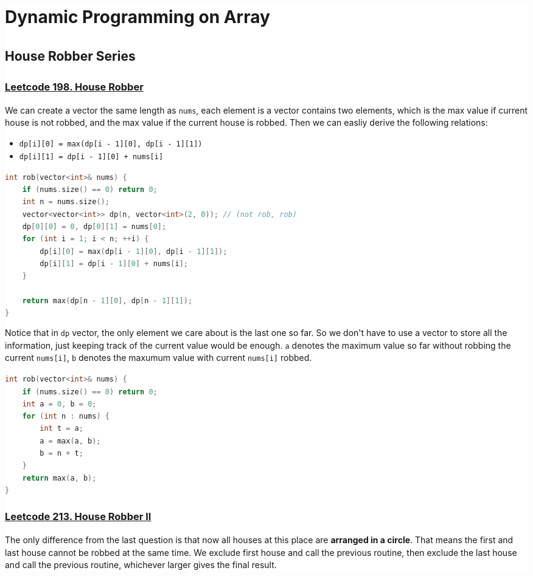 # Dynamic Programming on Array

## House Robber Series

### [Leetcode 198. House Robber](https://leetcode.com/problems/house-robber/)

We can create a vector the same length as `nums`, each element is a vector contains two elements, which is the max value if current house is not robbed, and the max value if the current house is robbed. Then we can easliy derive the following relations:
+ `dp[i][0] = max(dp[i - 1][0], dp[i - 1][1])`
+ `dp[i][1] = dp[i - 1][0] + nums[i]`

```cpp
int rob(vector<int>& nums) {
    if (nums.size() == 0) return 0;
    int n = nums.size();
    vector<vector<int>> dp(n, vector<int>(2, 0)); // (not rob, rob)
    dp[0][0] = 0, dp[0][1] = nums[0];
    for (int i = 1; i < n; ++i) {
        dp[i][0] = max(dp[i - 1][0], dp[i - 1][1]);
        dp[i][1] = dp[i - 1][0] + nums[i];
    }
    
    return max(dp[n - 1][0], dp[n - 1][1]);
}
```

Notice that in `dp` vector, the only element we care about is the last one so far. So we don't have to use a vector to store all the information, just keeping track of the current value would be enough. `a` denotes the maximum value so far without robbing the current `nums[i]`, `b` denotes the maxumum value with current `nums[i]` robbed.

```cpp
int rob(vector<int>& nums) {
    if (nums.size() == 0) return 0;
    int a = 0, b = 0;
    for (int n : nums) {
        int t = a;
        a = max(a, b);
        b = n + t;
    }
    return max(a, b);
}
```

### [Leetcode 213. House Robber II](https://leetcode.com/problems/house-robber-ii/)
The only difference from the last question is that now all houses at this place are **arranged in a circle**. That means the first and last house cannot be robbed at the same time. We exclude first house and call the previous routine, then exclude the last house and call the previous routine, whichever larger gives the final result.
